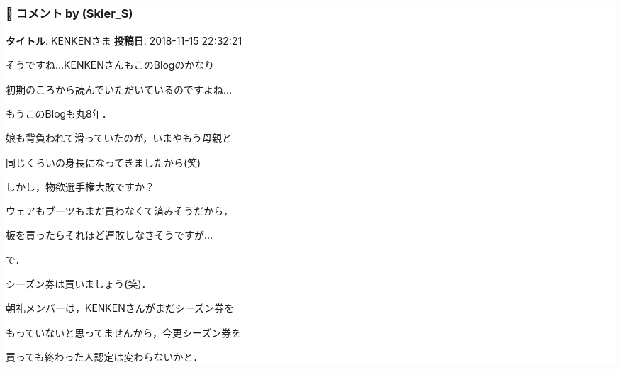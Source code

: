 ### 💬 コメント by (Skier_S)
**タイトル**: KENKENさま
**投稿日**: 2018-11-15 22:32:21

そうですね…KENKENさんもこのBlogのかなり

初期のころから読んでいただいているのですよね…

もうこのBlogも丸8年．

娘も背負われて滑っていたのが，いまやもう母親と

同じくらいの身長になってきましたから(笑)



しかし，物欲選手権大敗ですか？

ウェアもブーツもまだ買わなくて済みそうだから，

板を買ったらそれほど連敗しなさそうですが…



で．

シーズン券は買いましょう(笑)．

朝礼メンバーは，KENKENさんがまだシーズン券を

もっていないと思ってませんから，今更シーズン券を

買っても終わった人認定は変わらないかと．


